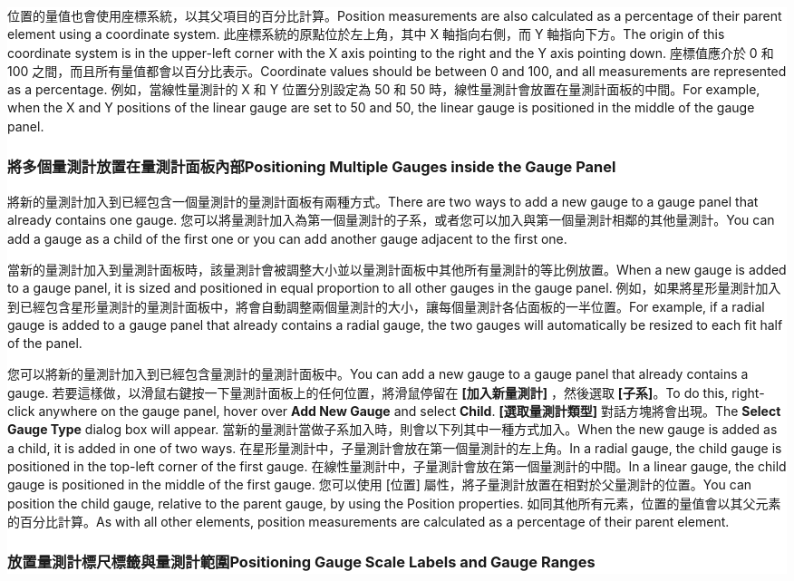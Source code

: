 <span data-ttu-id="26074-211">位置的量值也會使用座標系統，以其父項目的百分比計算。</span><span class="sxs-lookup"><span data-stu-id="26074-211">Position measurements are also calculated as a percentage of their parent element using a coordinate system.</span></span> <span data-ttu-id="26074-212">此座標系統的原點位於左上角，其中 X 軸指向右側，而 Y 軸指向下方。</span><span class="sxs-lookup"><span data-stu-id="26074-212">The origin of this coordinate system is in the upper-left corner with the X axis pointing to the right and the Y axis pointing down.</span></span> <span data-ttu-id="26074-213">座標值應介於 0 和 100 之間，而且所有量值都會以百分比表示。</span><span class="sxs-lookup"><span data-stu-id="26074-213">Coordinate values should be between 0 and 100, and all measurements are represented as a percentage.</span></span> <span data-ttu-id="26074-214">例如，當線性量測計的 X 和 Y 位置分別設定為 50 和 50 時，線性量測計會放置在量測計面板的中間。</span><span class="sxs-lookup"><span data-stu-id="26074-214">For example, when the X and Y positions of the linear gauge are set to 50 and 50, the linear gauge is positioned in the middle of the gauge panel.</span></span>

### <a name="positioning-multiple-gauges-inside-the-gauge-panel"></a><span data-ttu-id="26074-215">將多個量測計放置在量測計面板內部</span><span class="sxs-lookup"><span data-stu-id="26074-215">Positioning Multiple Gauges inside the Gauge Panel</span></span>
 <span data-ttu-id="26074-216">將新的量測計加入到已經包含一個量測計的量測計面板有兩種方式。</span><span class="sxs-lookup"><span data-stu-id="26074-216">There are two ways to add a new gauge to a gauge panel that already contains one gauge.</span></span> <span data-ttu-id="26074-217">您可以將量測計加入為第一個量測計的子系，或者您可以加入與第一個量測計相鄰的其他量測計。</span><span class="sxs-lookup"><span data-stu-id="26074-217">You can add a gauge as a child of the first one or you can add another gauge adjacent to the first one.</span></span>

 <span data-ttu-id="26074-218">當新的量測計加入到量測計面板時，該量測計會被調整大小並以量測計面板中其他所有量測計的等比例放置。</span><span class="sxs-lookup"><span data-stu-id="26074-218">When a new gauge is added to a gauge panel, it is sized and positioned in equal proportion to all other gauges in the gauge panel.</span></span> <span data-ttu-id="26074-219">例如，如果將星形量測計加入到已經包含星形量測計的量測計面板中，將會自動調整兩個量測計的大小，讓每個量測計各佔面板的一半位置。</span><span class="sxs-lookup"><span data-stu-id="26074-219">For example, if a radial gauge is added to a gauge panel that already contains a radial gauge, the two gauges will automatically be resized to each fit half of the panel.</span></span>

 <span data-ttu-id="26074-220">您可以將新的量測計加入到已經包含量測計的量測計面板中。</span><span class="sxs-lookup"><span data-stu-id="26074-220">You can add a new gauge to a gauge panel that already contains a gauge.</span></span> <span data-ttu-id="26074-221">若要這樣做，以滑鼠右鍵按一下量測計面板上的任何位置，將滑鼠停留在 **[加入新量測計]** ，然後選取 **[子系]**。</span><span class="sxs-lookup"><span data-stu-id="26074-221">To do this, right-click anywhere on the gauge panel, hover over **Add New Gauge** and select **Child**.</span></span> <span data-ttu-id="26074-222">**[選取量測計類型]** 對話方塊將會出現。</span><span class="sxs-lookup"><span data-stu-id="26074-222">The **Select Gauge Type** dialog box will appear.</span></span> <span data-ttu-id="26074-223">當新的量測計當做子系加入時，則會以下列其中一種方式加入。</span><span class="sxs-lookup"><span data-stu-id="26074-223">When the new gauge is added as a child, it is added in one of two ways.</span></span> <span data-ttu-id="26074-224">在星形量測計中，子量測計會放在第一個量測計的左上角。</span><span class="sxs-lookup"><span data-stu-id="26074-224">In a radial gauge, the child gauge is positioned in the top-left corner of the first gauge.</span></span> <span data-ttu-id="26074-225">在線性量測計中，子量測計會放在第一個量測計的中間。</span><span class="sxs-lookup"><span data-stu-id="26074-225">In a linear gauge, the child gauge is positioned in the middle of the first gauge.</span></span> <span data-ttu-id="26074-226">您可以使用 [位置] 屬性，將子量測計放置在相對於父量測計的位置。</span><span class="sxs-lookup"><span data-stu-id="26074-226">You can position the child gauge, relative to the parent gauge, by using the Position properties.</span></span> <span data-ttu-id="26074-227">如同其他所有元素，位置的量值會以其父元素的百分比計算。</span><span class="sxs-lookup"><span data-stu-id="26074-227">As with all other elements, position measurements are calculated as a percentage of their parent element.</span></span>

### <a name="positioning-gauge-scale-labels-and-gauge-ranges"></a><span data-ttu-id="26074-228">放置量測計標尺標籤與量測計範圍</span><span class="sxs-lookup"><span data-stu-id="26074-228">Positioning Gauge Scale Labels and Gauge Ranges</span></span>